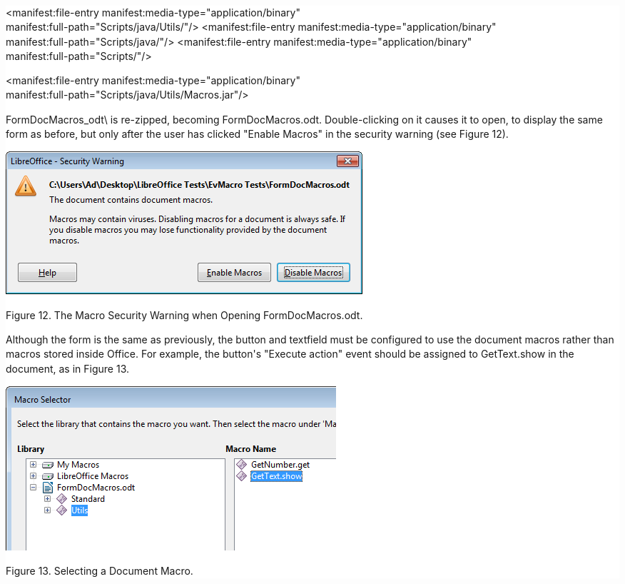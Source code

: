 <manifest:file-entry manifest:media-type="application/binary"  
       manifest:full-path="Scripts/java/Utils/"/> 
<manifest:file-entry manifest:media-type="application/binary"  
       manifest:full-path="Scripts/java/"/> 
<manifest:file-entry manifest:media-type="application/binary"  
       manifest:full-path="Scripts/"/> 
 
<manifest:file-entry manifest:media-type="application/binary"  
       manifest:full-path="Scripts/java/Utils/Macros.jar"/> 
  
FormDocMacros_odt\ is re-zipped, becoming FormDocMacros.odt. Double-clicking 
on it causes it to open, to display the same form as before, but only after the user has 
clicked "Enable Macros" in the security warning (see Figure 12). 

 
 

![](images/49-Ext_Doc_Event_Macros-12.png)

Figure 12. The Macro Security Warning when Opening FormDocMacros.odt. 

 
Although the form is the same as previously, the button and textfield must be 
configured to use the document macros rather than macros stored inside Office. For 
example, the button's "Execute action" event should be assigned to GetText.show in 
the document, as in Figure 13. 

 
 

![](images/49-Ext_Doc_Event_Macros-13.png)

Figure 13. Selecting a Document Macro. 

 